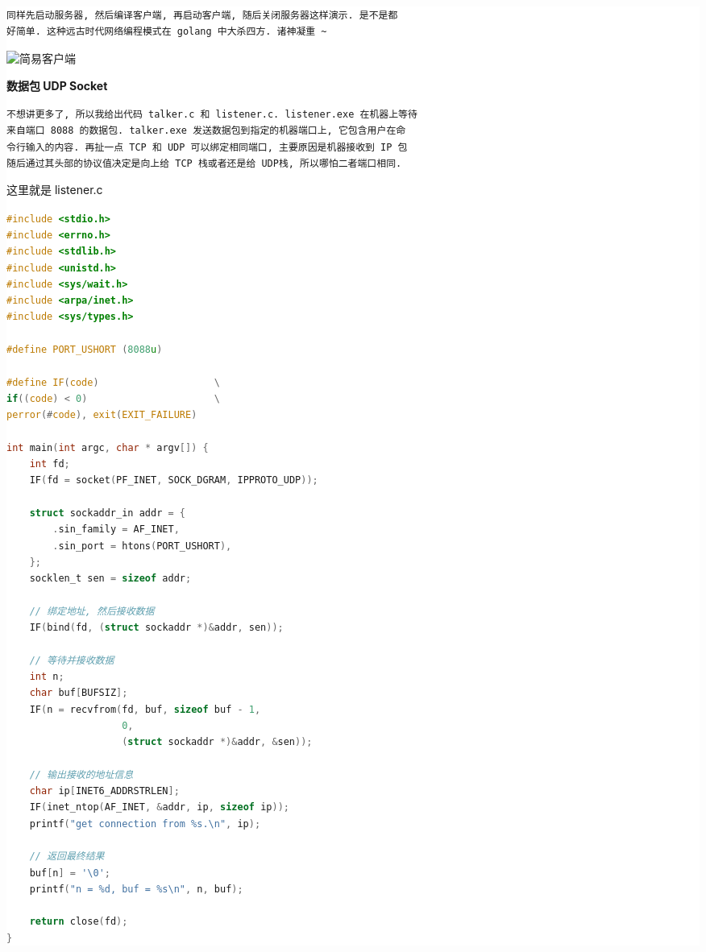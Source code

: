     同样先启动服务器, 然后编译客户端, 再启动客户端, 随后关闭服务器这样演示. 是不是都
    好简单. 这种远古时代网络编程模式在 golang 中大杀四方. 诸神凝重 ~ 

 ![简易客户端](./img/hello_client.png)

**数据包 UDP Socket**

    不想讲更多了, 所以我给出代码 talker.c 和 listener.c. listener.exe 在机器上等待
    来自端口 8088 的数据包. talker.exe 发送数据包到指定的机器端口上, 它包含用户在命
    令行输入的内容. 再扯一点 TCP 和 UDP 可以绑定相同端口, 主要原因是机器接收到 IP 包
    随后通过其头部的协议值决定是向上给 TCP 栈或者还是给 UDP栈, 所以哪怕二者端口相同.

这里就是 listener.c

```C
#include <stdio.h>
#include <errno.h>
#include <stdlib.h>
#include <unistd.h>
#include <sys/wait.h>
#include <arpa/inet.h>
#include <sys/types.h>

#define PORT_USHORT	(8088u)

#define IF(code)                    \
if((code) < 0)                      \
perror(#code), exit(EXIT_FAILURE)

int main(int argc, char * argv[]) {
    int fd;
	IF(fd = socket(PF_INET, SOCK_DGRAM, IPPROTO_UDP));

    struct sockaddr_in addr = {
        .sin_family = AF_INET,
        .sin_port = htons(PORT_USHORT),
    };
    socklen_t sen = sizeof addr;

	// 绑定地址, 然后接收数据
	IF(bind(fd, (struct sockaddr *)&addr, sen));

    // 等待并接收数据
    int n;
	char buf[BUFSIZ];
	IF(n = recvfrom(fd, buf, sizeof buf - 1, 
                    0, 
                    (struct sockaddr *)&addr, &sen));
	
    // 输出接收的地址信息
    char ip[INET6_ADDRSTRLEN];
    IF(inet_ntop(AF_INET, &addr, ip, sizeof ip));
	printf("get connection from %s.\n", ip);

	// 返回最终结果
    buf[n] = '\0';
    printf("n = %d, buf = %s\n", n, buf);
	
	return close(fd);
}
```
